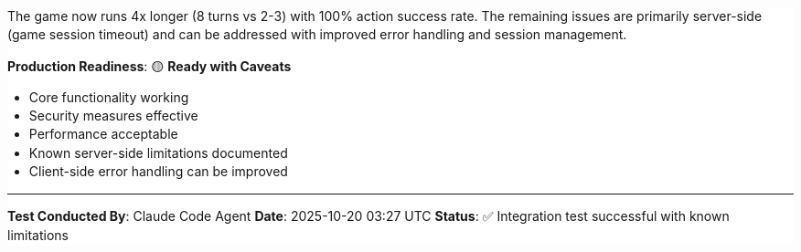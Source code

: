 The game now runs 4x longer (8 turns vs 2-3) with 100% action success rate. The remaining issues are primarily server-side (game session timeout) and can be addressed with improved error handling and session management.

**Production Readiness**: 🟡 **Ready with Caveats**
- Core functionality working
- Security measures effective
- Performance acceptable
- Known server-side limitations documented
- Client-side error handling can be improved

---

**Test Conducted By**: Claude Code Agent
**Date**: 2025-10-20 03:27 UTC
**Status**: ✅ Integration test successful with known limitations
